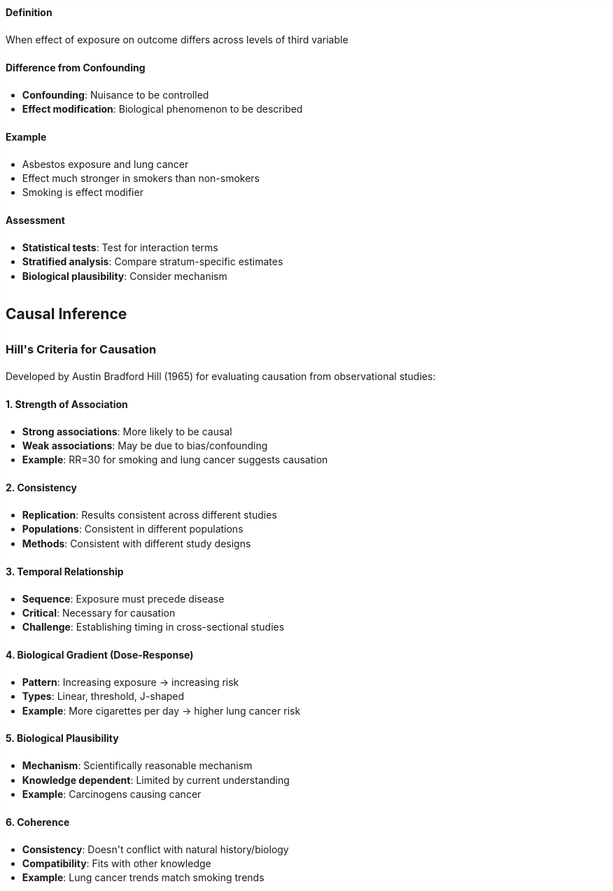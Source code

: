 #### Definition
When effect of exposure on outcome differs across levels of third variable

#### Difference from Confounding
- **Confounding**: Nuisance to be controlled
- **Effect modification**: Biological phenomenon to be described

#### Example
- Asbestos exposure and lung cancer
- Effect much stronger in smokers than non-smokers
- Smoking is effect modifier

#### Assessment
- **Statistical tests**: Test for interaction terms
- **Stratified analysis**: Compare stratum-specific estimates
- **Biological plausibility**: Consider mechanism

## Causal Inference

### Hill's Criteria for Causation

Developed by Austin Bradford Hill (1965) for evaluating causation from observational studies:

#### 1. Strength of Association
- **Strong associations**: More likely to be causal
- **Weak associations**: May be due to bias/confounding
- **Example**: RR=30 for smoking and lung cancer suggests causation

#### 2. Consistency
- **Replication**: Results consistent across different studies
- **Populations**: Consistent in different populations
- **Methods**: Consistent with different study designs

#### 3. Temporal Relationship
- **Sequence**: Exposure must precede disease
- **Critical**: Necessary for causation
- **Challenge**: Establishing timing in cross-sectional studies

#### 4. Biological Gradient (Dose-Response)
- **Pattern**: Increasing exposure → increasing risk
- **Types**: Linear, threshold, J-shaped
- **Example**: More cigarettes per day → higher lung cancer risk

#### 5. Biological Plausibility
- **Mechanism**: Scientifically reasonable mechanism
- **Knowledge dependent**: Limited by current understanding
- **Example**: Carcinogens causing cancer

#### 6. Coherence
- **Consistency**: Doesn't conflict with natural history/biology
- **Compatibility**: Fits with other knowledge
- **Example**: Lung cancer trends match smoking trends
